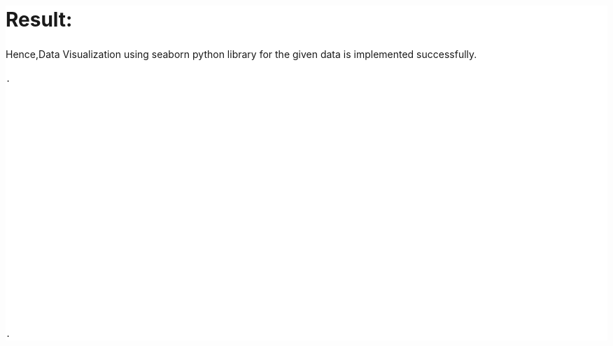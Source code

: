 # Result:
Hence,Data Visualization using seaborn python library for the given data is implemented successfully.

```
.

















.
```
